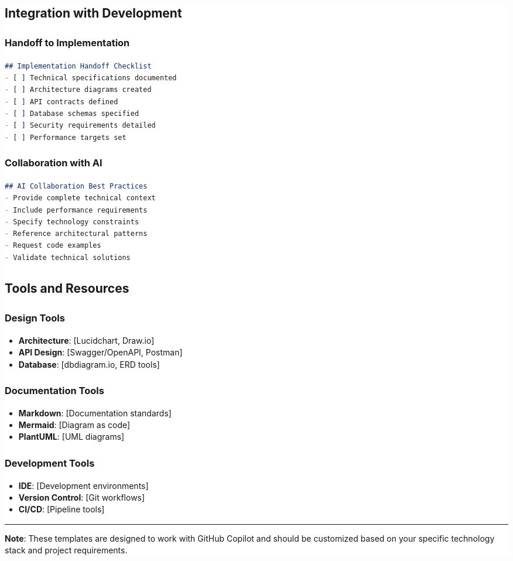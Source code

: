 ## Integration with Development

### Handoff to Implementation
```markdown
## Implementation Handoff Checklist
- [ ] Technical specifications documented
- [ ] Architecture diagrams created
- [ ] API contracts defined
- [ ] Database schemas specified
- [ ] Security requirements detailed
- [ ] Performance targets set
```

### Collaboration with AI
```markdown
## AI Collaboration Best Practices
- Provide complete technical context
- Include performance requirements
- Specify technology constraints
- Reference architectural patterns
- Request code examples
- Validate technical solutions
```

## Tools and Resources

### Design Tools
- **Architecture**: [Lucidchart, Draw.io]
- **API Design**: [Swagger/OpenAPI, Postman]
- **Database**: [dbdiagram.io, ERD tools]

### Documentation Tools
- **Markdown**: [Documentation standards]
- **Mermaid**: [Diagram as code]
- **PlantUML**: [UML diagrams]

### Development Tools
- **IDE**: [Development environments]
- **Version Control**: [Git workflows]
- **CI/CD**: [Pipeline tools]

---

**Note**: These templates are designed to work with GitHub Copilot and should be customized based on your specific technology stack and project requirements.
